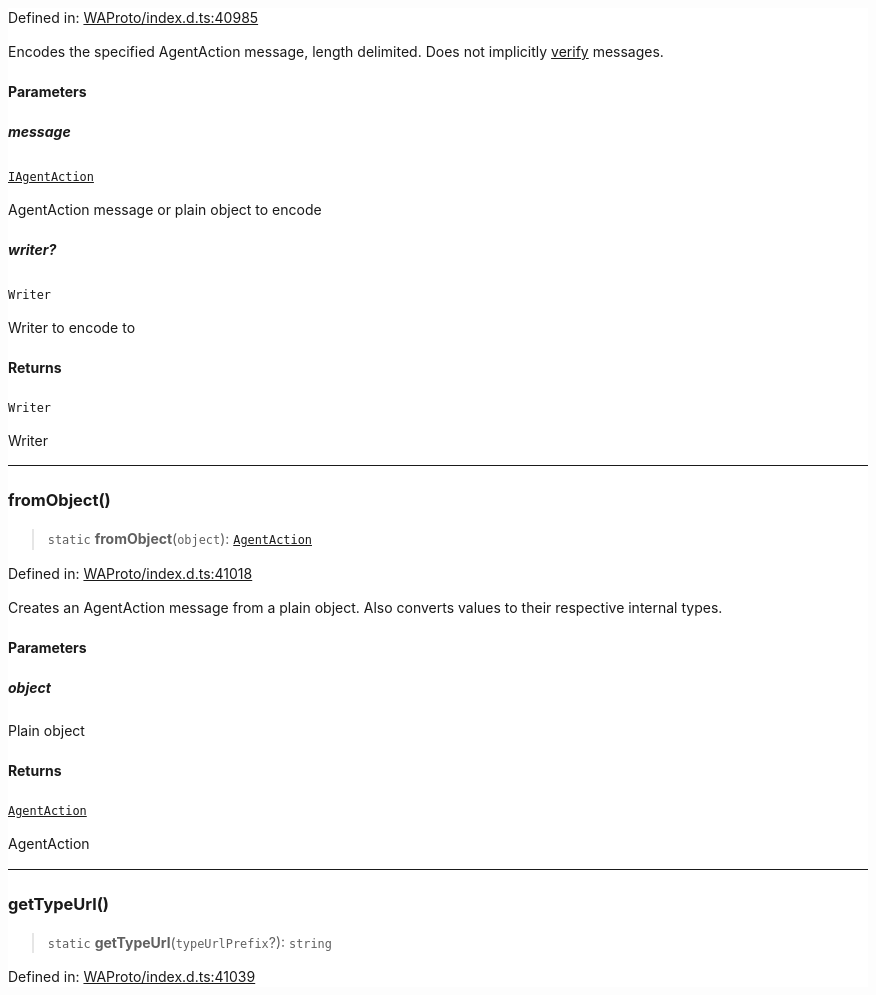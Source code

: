 Defined in: [WAProto/index.d.ts:40985](https://github.com/Fokusdotid/Baileys/blob/acae94a55f1d32612d8d312d52b001d93f2ac5e2/WAProto/index.d.ts#L40985)

Encodes the specified AgentAction message, length delimited. Does not implicitly [verify](AgentAction.md#verify) messages.

#### Parameters

##### message

[`IAgentAction`](../interfaces/IAgentAction.md)

AgentAction message or plain object to encode

##### writer?

`Writer`

Writer to encode to

#### Returns

`Writer`

Writer

***

### fromObject()

> `static` **fromObject**(`object`): [`AgentAction`](AgentAction.md)

Defined in: [WAProto/index.d.ts:41018](https://github.com/Fokusdotid/Baileys/blob/acae94a55f1d32612d8d312d52b001d93f2ac5e2/WAProto/index.d.ts#L41018)

Creates an AgentAction message from a plain object. Also converts values to their respective internal types.

#### Parameters

##### object

Plain object

#### Returns

[`AgentAction`](AgentAction.md)

AgentAction

***

### getTypeUrl()

> `static` **getTypeUrl**(`typeUrlPrefix`?): `string`

Defined in: [WAProto/index.d.ts:41039](https://github.com/Fokusdotid/Baileys/blob/acae94a55f1d32612d8d312d52b001d93f2ac5e2/WAProto/index.d.ts#L41039)
